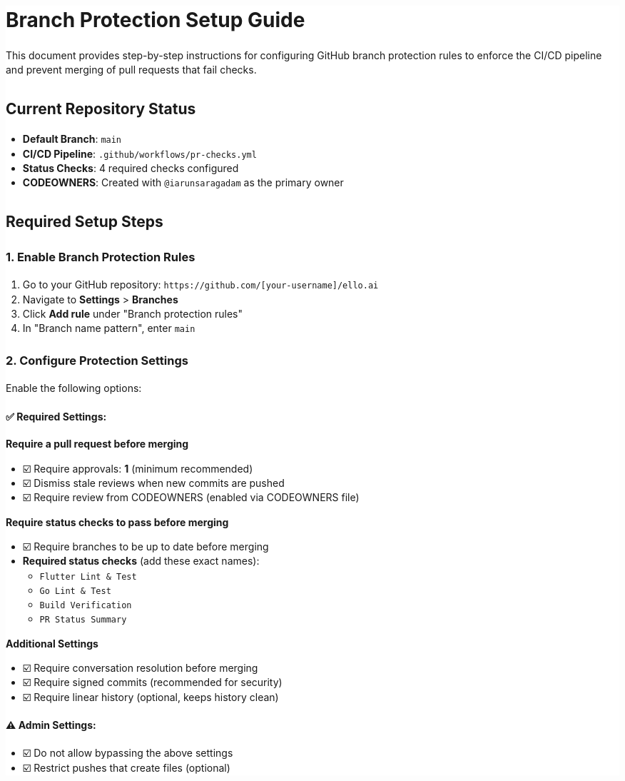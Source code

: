 # Branch Protection Setup Guide

This document provides step-by-step instructions for configuring GitHub branch protection rules to enforce the CI/CD pipeline and prevent merging of pull requests that fail checks.

## Current Repository Status

- **Default Branch**: `main`
- **CI/CD Pipeline**: `.github/workflows/pr-checks.yml`
- **Status Checks**: 4 required checks configured
- **CODEOWNERS**: Created with `@iarunsaragadam` as the primary owner

## Required Setup Steps

### 1. Enable Branch Protection Rules

1. Go to your GitHub repository: `https://github.com/[your-username]/ello.ai`
2. Navigate to **Settings** > **Branches**
3. Click **Add rule** under "Branch protection rules"
4. In "Branch name pattern", enter `main`

### 2. Configure Protection Settings

Enable the following options:

#### ✅ Required Settings:

**Require a pull request before merging**

- ☑️ Require approvals: **1** (minimum recommended)
- ☑️ Dismiss stale reviews when new commits are pushed
- ☑️ Require review from CODEOWNERS (enabled via CODEOWNERS file)

**Require status checks to pass before merging**

- ☑️ Require branches to be up to date before merging
- **Required status checks** (add these exact names):
  - `Flutter Lint & Test`
  - `Go Lint & Test`
  - `Build Verification`
  - `PR Status Summary`

**Additional Settings**

- ☑️ Require conversation resolution before merging
- ☑️ Require signed commits (recommended for security)
- ☑️ Require linear history (optional, keeps history clean)

#### ⚠️ Admin Settings:

- ☑️ Do not allow bypassing the above settings
- ☑️ Restrict pushes that create files (optional)
